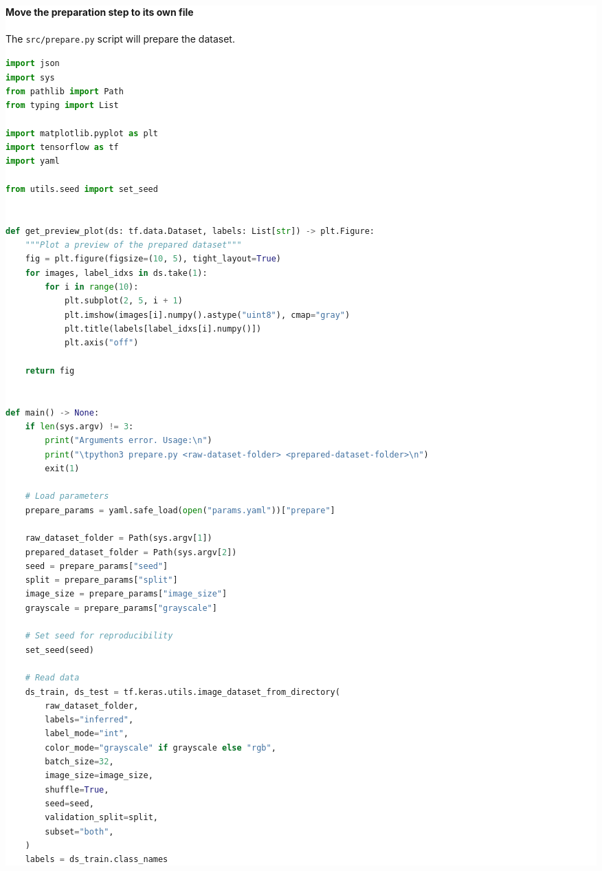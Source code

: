 #### Move the preparation step to its own file

The `src/prepare.py` script will prepare the dataset.

```py title="src/prepare.py"
import json
import sys
from pathlib import Path
from typing import List

import matplotlib.pyplot as plt
import tensorflow as tf
import yaml

from utils.seed import set_seed


def get_preview_plot(ds: tf.data.Dataset, labels: List[str]) -> plt.Figure:
    """Plot a preview of the prepared dataset"""
    fig = plt.figure(figsize=(10, 5), tight_layout=True)
    for images, label_idxs in ds.take(1):
        for i in range(10):
            plt.subplot(2, 5, i + 1)
            plt.imshow(images[i].numpy().astype("uint8"), cmap="gray")
            plt.title(labels[label_idxs[i].numpy()])
            plt.axis("off")

    return fig


def main() -> None:
    if len(sys.argv) != 3:
        print("Arguments error. Usage:\n")
        print("\tpython3 prepare.py <raw-dataset-folder> <prepared-dataset-folder>\n")
        exit(1)

    # Load parameters
    prepare_params = yaml.safe_load(open("params.yaml"))["prepare"]

    raw_dataset_folder = Path(sys.argv[1])
    prepared_dataset_folder = Path(sys.argv[2])
    seed = prepare_params["seed"]
    split = prepare_params["split"]
    image_size = prepare_params["image_size"]
    grayscale = prepare_params["grayscale"]

    # Set seed for reproducibility
    set_seed(seed)

    # Read data
    ds_train, ds_test = tf.keras.utils.image_dataset_from_directory(
        raw_dataset_folder,
        labels="inferred",
        label_mode="int",
        color_mode="grayscale" if grayscale else "rgb",
        batch_size=32,
        image_size=image_size,
        shuffle=True,
        seed=seed,
        validation_split=split,
        subset="both",
    )
    labels = ds_train.class_names

```

[//]: # "TODO: Update the notebook to use the scripts and the parameters file as well in a hybrid approach: Notebook to visualize the data and results and scripts to run the experiment."